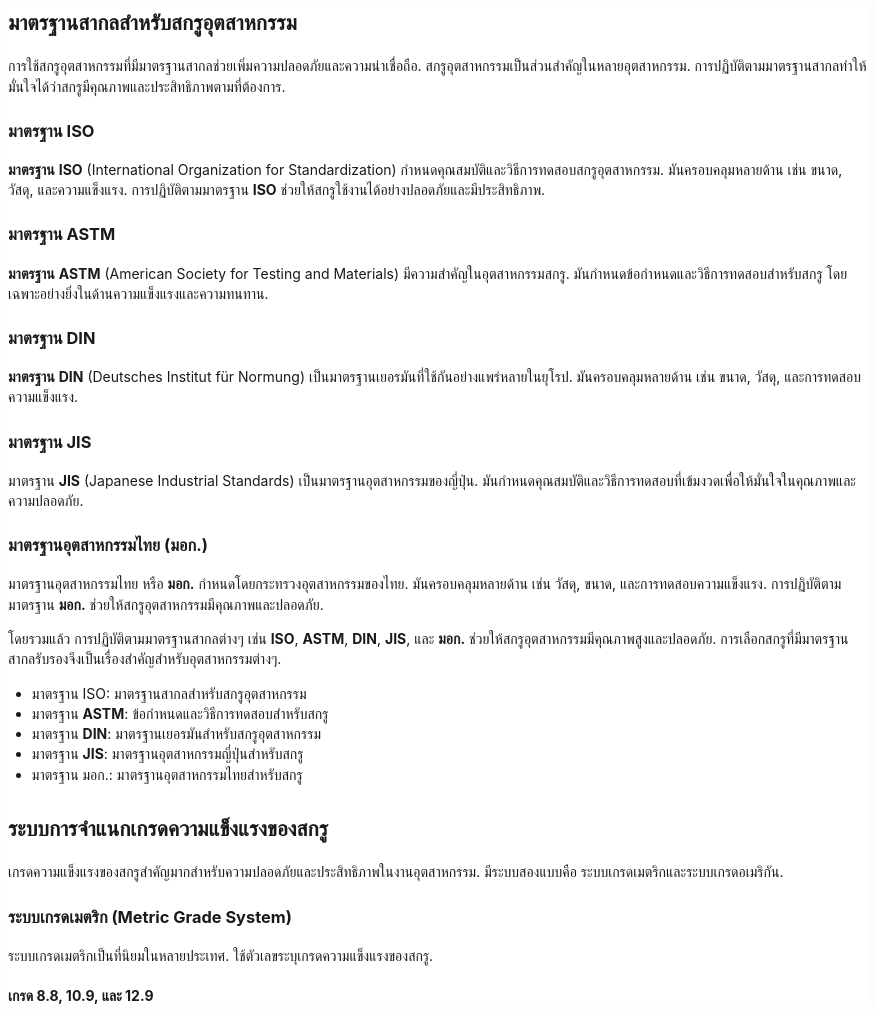 ## มาตรฐานสากลสำหรับสกรูอุตสาหกรรม

การใช้สกรูอุตสาหกรรมที่มีมาตรฐานสากลช่วยเพิ่มความปลอดภัยและความน่าเชื่อถือ. สกรูอุตสาหกรรมเป็นส่วนสำคัญในหลายอุตสาหกรรม. การปฏิบัติตามมาตรฐานสากลทำให้มั่นใจได้ว่าสกรูมีคุณภาพและประสิทธิภาพตามที่ต้องการ.

### มาตรฐาน ISO

**มาตรฐาน** **ISO** (International Organization for Standardization) กำหนดคุณสมบัติและวิธีการทดสอบสกรูอุตสาหกรรม. มันครอบคลุมหลายด้าน เช่น ขนาด, วัสดุ, และความแข็งแรง. การปฏิบัติตามมาตรฐาน **ISO** ช่วยให้สกรูใช้งานได้อย่างปลอดภัยและมีประสิทธิภาพ.

### มาตรฐาน ASTM

**มาตรฐาน** **ASTM** (American Society for Testing and Materials) มีความสำคัญในอุตสาหกรรมสกรู. มันกำหนดข้อกำหนดและวิธีการทดสอบสำหรับสกรู โดยเฉพาะอย่างยิ่งในด้านความแข็งแรงและความทนทาน.

### มาตรฐาน DIN

**มาตรฐาน** **DIN** (Deutsches Institut für Normung) เป็นมาตรฐานเยอรมันที่ใช้กันอย่างแพร่หลายในยุโรป. มันครอบคลุมหลายด้าน เช่น ขนาด, วัสดุ, และการทดสอบความแข็งแรง.

### มาตรฐาน JIS

มาตรฐาน **JIS** (Japanese Industrial Standards) เป็นมาตรฐานอุตสาหกรรมของญี่ปุ่น. มันกำหนดคุณสมบัติและวิธีการทดสอบที่เข้มงวดเพื่อให้มั่นใจในคุณภาพและความปลอดภัย.

### มาตรฐานอุตสาหกรรมไทย (มอก.)

มาตรฐานอุตสาหกรรมไทย หรือ **มอก.** กำหนดโดยกระทรวงอุตสาหกรรมของไทย. มันครอบคลุมหลายด้าน เช่น วัสดุ, ขนาด, และการทดสอบความแข็งแรง. การปฏิบัติตามมาตรฐาน **มอก.** ช่วยให้สกรูอุตสาหกรรมมีคุณภาพและปลอดภัย.

โดยรวมแล้ว การปฏิบัติตามมาตรฐานสากลต่างๆ เช่น **ISO**, **ASTM**, **DIN**, **JIS**, และ **มอก.** ช่วยให้สกรูอุตสาหกรรมมีคุณภาพสูงและปลอดภัย. การเลือกสกรูที่มีมาตรฐานสากลรับรองจึงเป็นเรื่องสำคัญสำหรับอุตสาหกรรมต่างๆ.

*   มาตรฐาน ISO: มาตรฐานสากลสำหรับสกรูอุตสาหกรรม
*   มาตรฐาน **ASTM**: ข้อกำหนดและวิธีการทดสอบสำหรับสกรู
*   มาตรฐาน **DIN**: มาตรฐานเยอรมันสำหรับสกรูอุตสาหกรรม
*   มาตรฐาน **JIS**: มาตรฐานอุตสาหกรรมญี่ปุ่นสำหรับสกรู
*   มาตรฐาน มอก.: มาตรฐานอุตสาหกรรมไทยสำหรับสกรู

## ระบบการจำแนกเกรดความแข็งแรงของสกรู

เกรดความแข็งแรงของสกรูสำคัญมากสำหรับความปลอดภัยและประสิทธิภาพในงานอุตสาหกรรม. มีระบบสองแบบคือ ระบบเกรดเมตริกและระบบเกรดอเมริกัน.

### ระบบเกรดเมตริก (Metric Grade System)

ระบบเกรดเมตริกเป็นที่นิยมในหลายประเทศ. ใช้ตัวเลขระบุเกรดความแข็งแรงของสกรู.

#### เกรด 8.8, 10.9, และ 12.9
